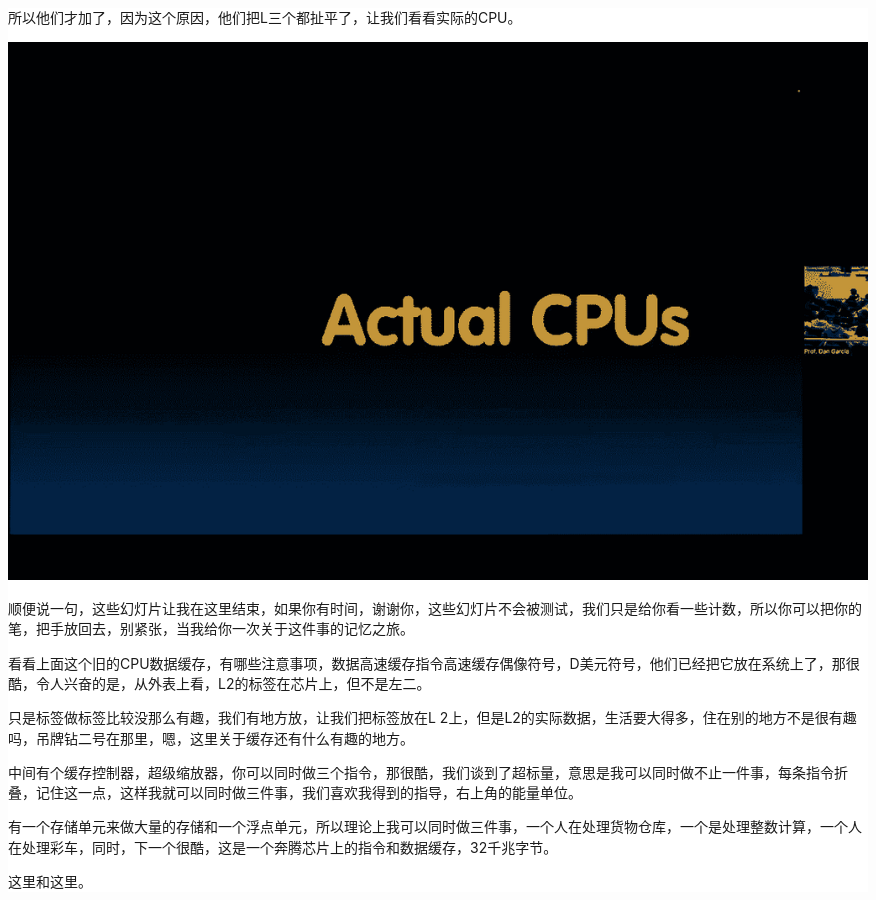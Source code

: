 所以他们才加了，因为这个原因，他们把L三个都扯平了，让我们看看实际的CPU。

![](img/f0745d9b679e70a58cf34ae09fdb34b6_104.png)

顺便说一句，这些幻灯片让我在这里结束，如果你有时间，谢谢你，这些幻灯片不会被测试，我们只是给你看一些计数，所以你可以把你的笔，把手放回去，别紧张，当我给你一次关于这件事的记忆之旅。

看看上面这个旧的CPU数据缓存，有哪些注意事项，数据高速缓存指令高速缓存偶像符号，D美元符号，他们已经把它放在系统上了，那很酷，令人兴奋的是，从外表上看，L2的标签在芯片上，但不是左二。

只是标签做标签比较没那么有趣，我们有地方放，让我们把标签放在L 2上，但是L2的实际数据，生活要大得多，住在别的地方不是很有趣吗，吊牌钻二号在那里，嗯，这里关于缓存还有什么有趣的地方。

中间有个缓存控制器，超级缩放器，你可以同时做三个指令，那很酷，我们谈到了超标量，意思是我可以同时做不止一件事，每条指令折叠，记住这一点，这样我就可以同时做三件事，我们喜欢我得到的指导，右上角的能量单位。

有一个存储单元来做大量的存储和一个浮点单元，所以理论上我可以同时做三件事，一个人在处理货物仓库，一个是处理整数计算，一个人在处理彩车，同时，下一个很酷，这是一个奔腾芯片上的指令和数据缓存，32千兆字节。

这里和这里。
